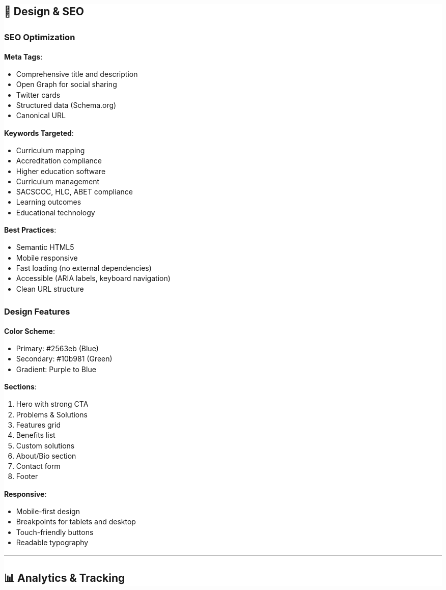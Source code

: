 ## 🎨 Design & SEO

### SEO Optimization

**Meta Tags**:
- Comprehensive title and description
- Open Graph for social sharing
- Twitter cards
- Structured data (Schema.org)
- Canonical URL

**Keywords Targeted**:
- Curriculum mapping
- Accreditation compliance
- Higher education software
- Curriculum management
- SACSCOC, HLC, ABET compliance
- Learning outcomes
- Educational technology

**Best Practices**:
- Semantic HTML5
- Mobile responsive
- Fast loading (no external dependencies)
- Accessible (ARIA labels, keyboard navigation)
- Clean URL structure

### Design Features

**Color Scheme**:
- Primary: #2563eb (Blue)
- Secondary: #10b981 (Green)
- Gradient: Purple to Blue

**Sections**:
1. Hero with strong CTA
2. Problems & Solutions
3. Features grid
4. Benefits list
5. Custom solutions
6. About/Bio section
7. Contact form
8. Footer

**Responsive**:
- Mobile-first design
- Breakpoints for tablets and desktop
- Touch-friendly buttons
- Readable typography

---

## 📊 Analytics & Tracking
